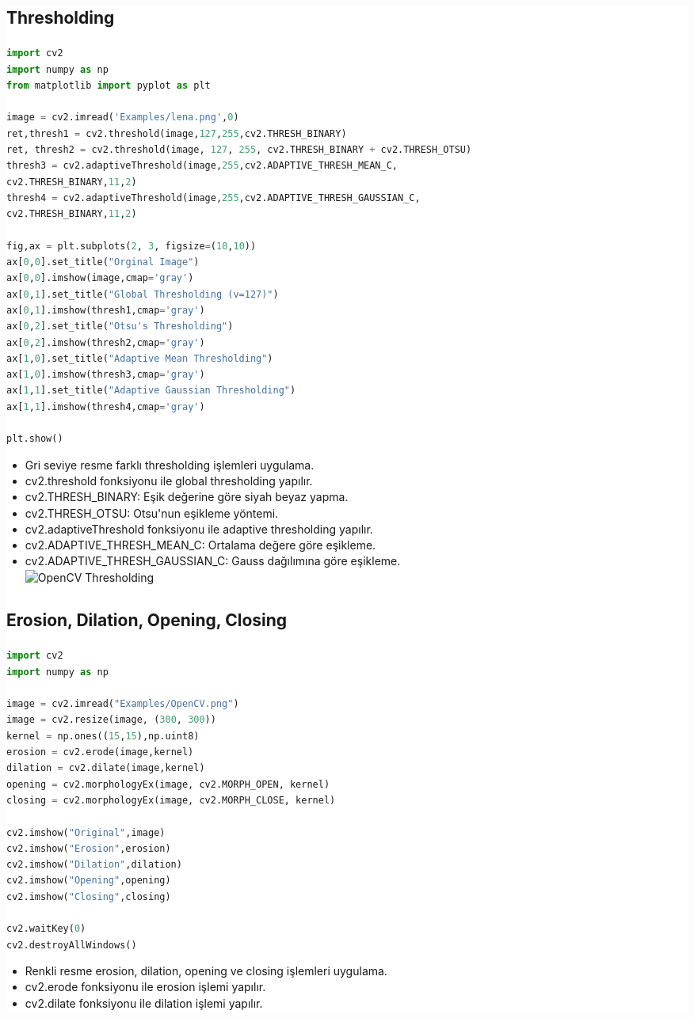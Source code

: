 ## Thresholding
```python
import cv2
import numpy as np
from matplotlib import pyplot as plt

image = cv2.imread('Examples/lena.png',0)
ret,thresh1 = cv2.threshold(image,127,255,cv2.THRESH_BINARY)
ret, thresh2 = cv2.threshold(image, 127, 255, cv2.THRESH_BINARY + cv2.THRESH_OTSU)
thresh3 = cv2.adaptiveThreshold(image,255,cv2.ADAPTIVE_THRESH_MEAN_C,
cv2.THRESH_BINARY,11,2)
thresh4 = cv2.adaptiveThreshold(image,255,cv2.ADAPTIVE_THRESH_GAUSSIAN_C,
cv2.THRESH_BINARY,11,2)

fig,ax = plt.subplots(2, 3, figsize=(10,10))
ax[0,0].set_title("Orginal Image")
ax[0,0].imshow(image,cmap='gray')
ax[0,1].set_title("Global Thresholding (v=127)")
ax[0,1].imshow(thresh1,cmap='gray')
ax[0,2].set_title("Otsu's Thresholding")
ax[0,2].imshow(thresh2,cmap='gray')
ax[1,0].set_title("Adaptive Mean Thresholding")
ax[1,0].imshow(thresh3,cmap='gray')
ax[1,1].set_title("Adaptive Gaussian Thresholding")
ax[1,1].imshow(thresh4,cmap='gray')

plt.show()
```
- Gri seviye resme farklı thresholding işlemleri uygulama.
- cv2.threshold fonksiyonu ile global thresholding yapılır.
- cv2.THRESH_BINARY: Eşik değerine göre siyah beyaz yapma.
- cv2.THRESH_OTSU: Otsu'nun eşikleme yöntemi.
- cv2.adaptiveThreshold fonksiyonu ile adaptive thresholding yapılır.
- cv2.ADAPTIVE_THRESH_MEAN_C: Ortalama değere göre eşikleme.
- cv2.ADAPTIVE_THRESH_GAUSSIAN_C: Gauss dağılımına göre eşikleme.\
![OpenCV Thresholding](Images/36.png)

## Erosion, Dilation, Opening, Closing
```python
import cv2
import numpy as np

image = cv2.imread("Examples/OpenCV.png")
image = cv2.resize(image, (300, 300))
kernel = np.ones((15,15),np.uint8)
erosion = cv2.erode(image,kernel)
dilation = cv2.dilate(image,kernel)
opening = cv2.morphologyEx(image, cv2.MORPH_OPEN, kernel)
closing = cv2.morphologyEx(image, cv2.MORPH_CLOSE, kernel)

cv2.imshow("Original",image)
cv2.imshow("Erosion",erosion)
cv2.imshow("Dilation",dilation)
cv2.imshow("Opening",opening)
cv2.imshow("Closing",closing)

cv2.waitKey(0)
cv2.destroyAllWindows()
```
- Renkli resme erosion, dilation, opening ve closing işlemleri uygulama.
- cv2.erode fonksiyonu ile erosion işlemi yapılır.
- cv2.dilate fonksiyonu ile dilation işlemi yapılır.
